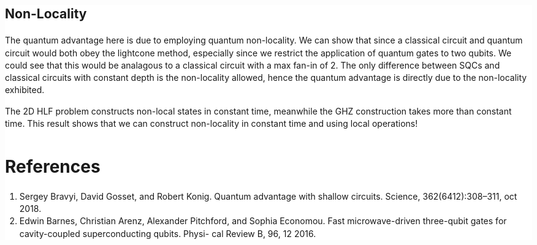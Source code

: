 

## Non-Locality

The quantum advantage here is due to employing quantum
non-locality. We can show that since a classical
circuit and quantum circuit would both obey the lightcone method, especially since we restrict the application of quantum gates to two qubits. We could
see that this would be analagous to a classical 
circuit with a max fan-in of 2. The only difference between
SQCs and classical circuits with constant depth is the 
non-locality allowed, hence the quantum advantage is
directly due to the non-locality exhibited.

The 2D HLF problem constructs non-local states in constant time, meanwhile the GHZ construction takes more than
constant time. This result shows that we can
construct non-locality in constant time and using
local operations!

# References

1. Sergey Bravyi, David Gosset, and Robert Konig. Quantum advantage with shallow
circuits. Science, 362(6412):308–311, oct 2018.
2. Edwin Barnes, Christian Arenz, Alexander Pitchford, and Sophia Economou. Fast
microwave-driven three-qubit gates for cavity-coupled superconducting qubits. Physi-
cal Review B, 96, 12 2016.